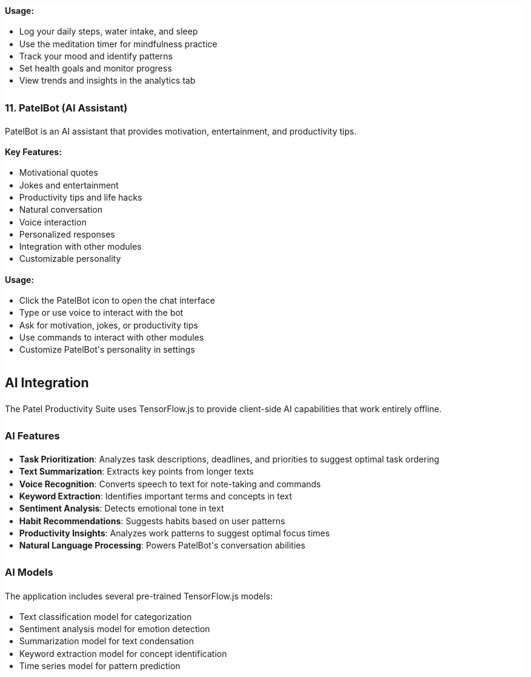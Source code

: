 **Usage:**
- Log your daily steps, water intake, and sleep
- Use the meditation timer for mindfulness practice
- Track your mood and identify patterns
- Set health goals and monitor progress
- View trends and insights in the analytics tab

### 11. PatelBot (AI Assistant)

PatelBot is an AI assistant that provides motivation, entertainment, and productivity tips.

**Key Features:**
- Motivational quotes
- Jokes and entertainment
- Productivity tips and life hacks
- Natural conversation
- Voice interaction
- Personalized responses
- Integration with other modules
- Customizable personality

**Usage:**
- Click the PatelBot icon to open the chat interface
- Type or use voice to interact with the bot
- Ask for motivation, jokes, or productivity tips
- Use commands to interact with other modules
- Customize PatelBot's personality in settings

## AI Integration

The Patel Productivity Suite uses TensorFlow.js to provide client-side AI capabilities that work entirely offline.

### AI Features

- **Task Prioritization**: Analyzes task descriptions, deadlines, and priorities to suggest optimal task ordering
- **Text Summarization**: Extracts key points from longer texts
- **Voice Recognition**: Converts speech to text for note-taking and commands
- **Keyword Extraction**: Identifies important terms and concepts in text
- **Sentiment Analysis**: Detects emotional tone in text
- **Habit Recommendations**: Suggests habits based on user patterns
- **Productivity Insights**: Analyzes work patterns to suggest optimal focus times
- **Natural Language Processing**: Powers PatelBot's conversation abilities

### AI Models

The application includes several pre-trained TensorFlow.js models:

- Text classification model for categorization
- Sentiment analysis model for emotion detection
- Summarization model for text condensation
- Keyword extraction model for concept identification
- Time series model for pattern prediction
